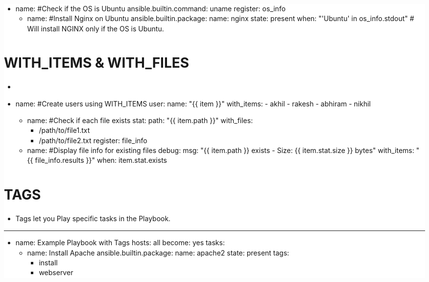 
- name: #Check if the OS is Ubuntu
      ansible.builtin.command: uname
      register: os_info
    - name: #Install Nginx on Ubuntu
      ansible.builtin.package:
        name: nginx
        state: present
      when: "'Ubuntu' in os_info.stdout"      # Will install NGINX only if the OS is Ubuntu.

# **WITH_ITEMS    &    WITH_FILES**
*  


- name: #Create users using WITH_ITEMS
      user:
        name: "{{ item }}"
      with_items:
        - akhil
        - rakesh
        - abhiram
        - nikhil


    - name: #Check if each file exists
      stat:
        path: "{{ item.path }}"
      with_files:
        - /path/to/file1.txt
        - /path/to/file2.txt
      register: file_info
    - name: #Display file info for existing files
      debug:
        msg: "{{ item.path }} exists - Size: {{ item.stat.size }} bytes"
      with_items: "{{ file_info.results }}"
      when: item.stat.exists

#  **TAGS**
*  Tags let you Play specific tasks in the Playbook.


---
- name: Example Playbook with Tags
  hosts: all
  become: yes
  tasks:
    - name: Install Apache
      ansible.builtin.package:
        name: apache2
        state: present
      tags:
        - install
        - webserver
